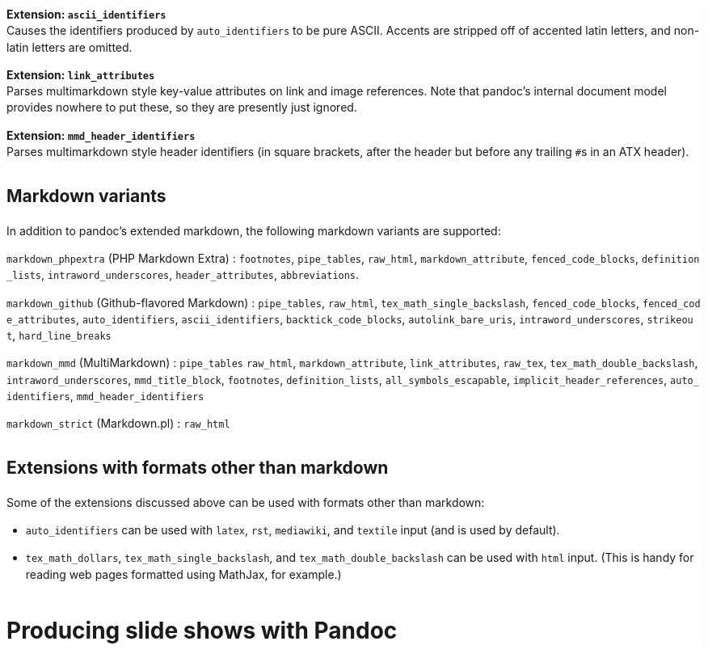 **Extension: `ascii_identifiers`**\
Causes the identifiers produced by `auto_identifiers` to be pure ASCII.
Accents are stripped off of accented latin letters, and non-latin
letters are omitted.

**Extension: `link_attributes`**\
Parses multimarkdown style key-value attributes on link and image
references. Note that pandoc’s internal document model provides nowhere
to put these, so they are presently just ignored.

**Extension: `mmd_header_identifiers`**\
Parses multimarkdown style header identifiers (in square brackets, after
the header but before any trailing `#`s in an ATX header).

Markdown variants
-----------------

In addition to pandoc’s extended markdown, the following markdown
variants are supported:

`markdown_phpextra` (PHP Markdown Extra)
:   `footnotes`, `pipe_tables`, `raw_html`, `markdown_attribute`,
    `fenced_code_blocks`, `definition_lists`, `intraword_underscores`,
    `header_attributes`, `abbreviations`.

`markdown_github` (Github-flavored Markdown)
:   `pipe_tables`, `raw_html`, `tex_math_single_backslash`,
    `fenced_code_blocks`, `fenced_code_attributes`, `auto_identifiers`,
    `ascii_identifiers`, `backtick_code_blocks`, `autolink_bare_uris`,
    `intraword_underscores`, `strikeout`, `hard_line_breaks`

`markdown_mmd` (MultiMarkdown)
:   `pipe_tables` `raw_html`, `markdown_attribute`, `link_attributes`,
    `raw_tex`, `tex_math_double_backslash`, `intraword_underscores`,
    `mmd_title_block`, `footnotes`, `definition_lists`,
    `all_symbols_escapable`, `implicit_header_references`,
    `auto_identifiers`, `mmd_header_identifiers`

`markdown_strict` (Markdown.pl)
:   `raw_html`

Extensions with formats other than markdown
-------------------------------------------

Some of the extensions discussed above can be used with formats other
than markdown:

-   `auto_identifiers` can be used with `latex`, `rst`, `mediawiki`, and
    `textile` input (and is used by default).

-   `tex_math_dollars`, `tex_math_single_backslash`, and
    `tex_math_double_backslash` can be used with `html` input. (This is
    handy for reading web pages formatted using MathJax, for example.)

Producing slide shows with Pandoc
=================================
